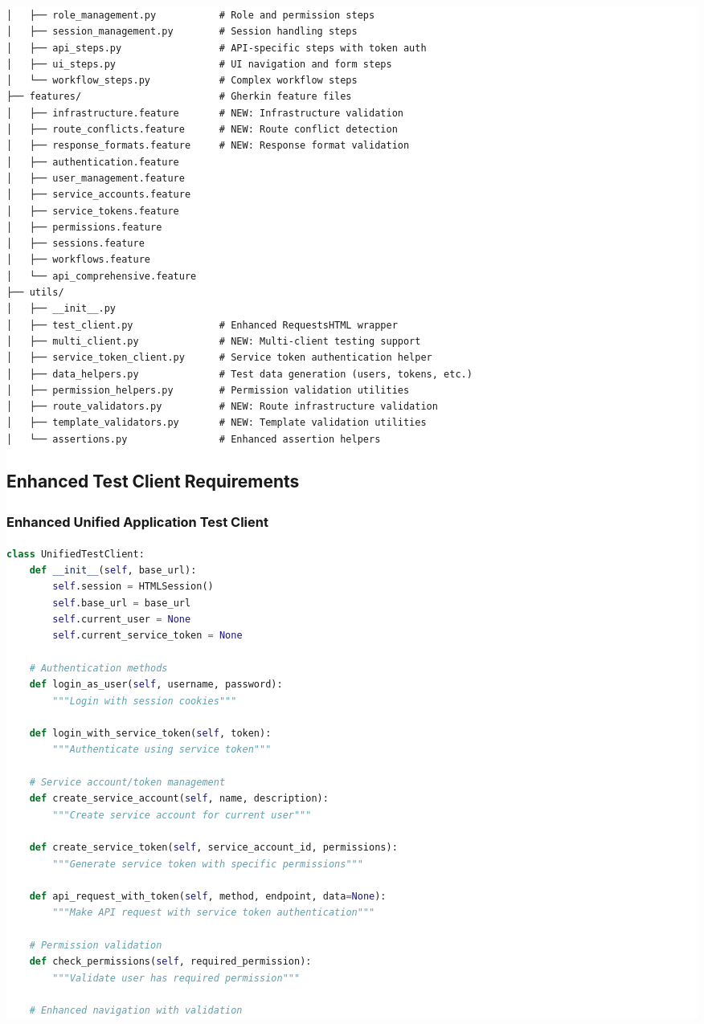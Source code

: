 ```
│   ├── role_management.py           # Role and permission steps
│   ├── session_management.py        # Session handling steps
│   ├── api_steps.py                 # API-specific steps with token auth
│   ├── ui_steps.py                  # UI navigation and form steps
│   └── workflow_steps.py            # Complex workflow steps
├── features/                        # Gherkin feature files
│   ├── infrastructure.feature       # NEW: Infrastructure validation
│   ├── route_conflicts.feature      # NEW: Route conflict detection
│   ├── response_formats.feature     # NEW: Response format validation
│   ├── authentication.feature
│   ├── user_management.feature  
│   ├── service_accounts.feature
│   ├── service_tokens.feature
│   ├── permissions.feature
│   ├── sessions.feature
│   ├── workflows.feature
│   └── api_comprehensive.feature
├── utils/
│   ├── __init__.py
│   ├── test_client.py               # Enhanced RequestsHTML wrapper
│   ├── multi_client.py              # NEW: Multi-client testing support
│   ├── service_token_client.py      # Service token authentication helper
│   ├── data_helpers.py              # Test data generation (users, tokens, etc.)
│   ├── permission_helpers.py        # Permission validation utilities
│   ├── route_validators.py          # NEW: Route infrastructure validation
│   ├── template_validators.py       # NEW: Template validation utilities
│   └── assertions.py                # Enhanced assertion helpers
```

## Enhanced Test Client Requirements

### **Enhanced Unified Application Test Client**
```python
class UnifiedTestClient:
    def __init__(self, base_url):
        self.session = HTMLSession()
        self.base_url = base_url
        self.current_user = None
        self.current_service_token = None
        
    # Authentication methods
    def login_as_user(self, username, password):
        """Login with session cookies"""
        
    def login_with_service_token(self, token):
        """Authenticate using service token"""
        
    # Service account/token management
    def create_service_account(self, name, description):
        """Create service account for current user"""
        
    def create_service_token(self, service_account_id, permissions):
        """Generate service token with specific permissions"""
        
    def api_request_with_token(self, method, endpoint, data=None):
        """Make API request with service token authentication"""
        
    # Permission validation
    def check_permissions(self, required_permission):
        """Validate user has required permission"""
        
    # Enhanced navigation with validation
```